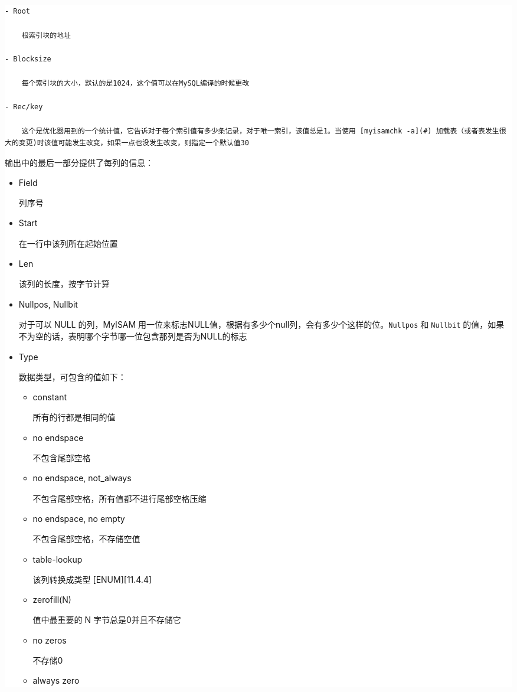 	- Root

		根索引块的地址

	- Blocksize

		每个索引块的大小，默认的是1024，这个值可以在MySQL编译的时候更改

	- Rec/key

		这个是优化器用到的一个统计值，它告诉对于每个索引值有多少条记录，对于唯一索引，该值总是1。当使用 [myisamchk -a](#) 加载表（或者表发生很大的变更)时该值可能发生改变，如果一点也没发生改变，则指定一个默认值30

输出中的最后一部分提供了每列的信息：

* Field

	列序号

* Start

	在一行中该列所在起始位置

* Len

	该列的长度，按字节计算

* Nullpos, Nullbit

	对于可以 NULL 的列，MyISAM 用一位来标志NULL值，根据有多少个null列，会有多少个这样的位。`Nullpos` 和 `Nullbit` 的值，如果不为空的话，表明哪个字节哪一位包含那列是否为NULL的标志

* Type

	数据类型，可包含的值如下：

	- constant
	
		所有的行都是相同的值

	- no endspace

		不包含尾部空格

	- no endspace, not_always

		不包含尾部空格，所有值都不进行尾部空格压缩

	- no endspace, no empty

		不包含尾部空格，不存储空值

	- table-lookup

		该列转换成类型 [ENUM][11.4.4]

	- zerofill(N)

		值中最重要的 N 字节总是0并且不存储它

	- no zeros

		不存储0

	- always zero

